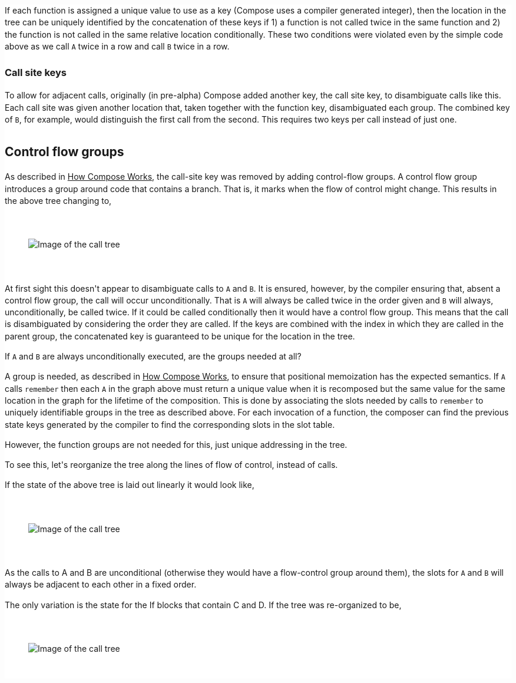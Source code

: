 If each function is assigned a unique value to use as a key (Compose uses a compiler generated integer), then the location in the tree can be uniquely identified by the concatenation of these keys if 1) a function is not called twice in the same function and 2) the function is not called in the same relative location conditionally. These two conditions were violated even by the simple code above as we call `A` twice in a row and call `B` twice in a row.

### Call site keys
To allow for adjacent calls, originally (in pre-alpha) Compose added another key, the call site key, to disambiguate calls like this. Each call site was given another location that, taken together with the function key, disambiguated each group. The combined key of `B`, for example, would distinguish the first call from the second. This requires two keys per call instead of just one.

## Control flow groups
As described in [How Compose Works](./how-compose-works.md), the call-site key was removed by adding control-flow groups. A control flow group introduces a group around code that contains a branch. That is, it marks when the flow of control might change. This results in the above tree changing to,

<image style="background:white;padding:20px;margin:20px" src="./images/call-tree-2.svg" alt="Image of the call tree">

At first sight this doesn't appear to disambiguate calls to `A` and `B`. It is ensured, however, by the compiler ensuring that, absent a control flow group, the call will occur unconditionally. That is `A` will always be called twice in the order given and `B` will always, unconditionally, be called twice. If it could be called conditionally then it would have a control flow group. This means that the call is disambiguated by considering the order they are called. If the keys are combined with the index in which they are called in the parent group, the concatenated key is guaranteed to be unique for the location in the tree.

If `A` and `B` are always unconditionally executed, are the groups needed at all?

A group is needed, as described in [How Compose Works](how-compose-works.md), to ensure that positional memoization has the expected semantics. If `A` calls `remember` then each `A` in the graph above must return a unique value when it is recomposed but the same value for the same location in the graph for the lifetime of the composition. This is done by associating the slots needed by calls to `remember` to uniquely identifiable groups in the tree as described above. For each invocation of a function, the composer can find the previous state keys generated by the compiler to find the corresponding slots in the slot table.

However, the function groups are not needed for this, just unique addressing in the tree.

To see this, let's reorganize the tree along the lines of flow of control, instead of calls.

If the state of the above tree is laid out linearly it would look like,

<image style="background:white;padding:20px;margin:20px" src="./images/call-tree-4.svg" alt="Image of the call tree">

As the calls to A and B are unconditional (otherwise they would have a flow-control group around them), the slots for `A` and `B` will always be adjacent to each other in a fixed order.

The only variation is the state for the If blocks that contain C and D. If the tree was re-organized to be,

<image style="background:white;padding:20px;margin:20px" src="./images/call-tree-3.svg" alt="Image of the call tree">
